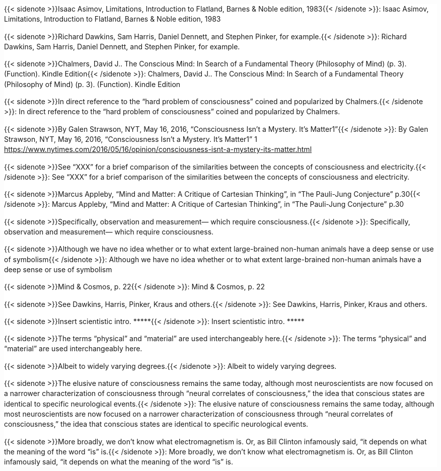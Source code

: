 
{{< sidenote >}}Isaac Asimov, Limitations, Introduction to Flatland, Barnes & Noble edition, 1983{{< /sidenote >}}: Isaac Asimov, Limitations, Introduction to Flatland, Barnes & Noble edition, 1983

{{< sidenote >}}Richard Dawkins, Sam Harris, Daniel Dennett, and Stephen Pinker, for example.{{< /sidenote >}}: Richard Dawkins, Sam Harris, Daniel Dennett, and Stephen Pinker, for example.

{{< sidenote >}}Chalmers, David J.. The Conscious Mind: In Search of a Fundamental Theory (Philosophy of Mind) (p. 3). (Function). Kindle Edition{{< /sidenote >}}: Chalmers, David J.. The Conscious Mind: In Search of a Fundamental Theory (Philosophy of Mind) (p. 3). (Function). Kindle Edition

{{< sidenote >}}In direct reference to the “hard problem of consciousness” coined and popularized by Chalmers.{{< /sidenote >}}: In direct reference to the “hard problem of consciousness” coined and popularized by Chalmers.

{{< sidenote >}}By Galen Strawson, NYT, May 16, 2016,  “Consciousness Isn’t a Mystery.  It’s Matter⁠1”{{< /sidenote >}}: By Galen Strawson, NYT, May 16, 2016,  “Consciousness Isn’t a Mystery.  It’s Matter⁠1”
	1 https://www.nytimes.com/2016/05/16/opinion/consciousness-isnt-a-mystery-its-matter.html

{{< sidenote >}}See “XXX” for a brief comparison of the similarities between the concepts of consciousness and electricity.{{< /sidenote >}}: See “XXX” for a brief comparison of the similarities between the concepts of consciousness and electricity.

{{< sidenote >}}Marcus Appleby, “Mind and Matter: A Critique of Cartesian Thinking”, in “The Pauli-Jung Conjecture” p.30{{< /sidenote >}}: Marcus Appleby, “Mind and Matter: A Critique of Cartesian Thinking”, in “The Pauli-Jung Conjecture” p.30

{{< sidenote >}}Specifically, observation and measurement— which require consciousness.{{< /sidenote >}}: Specifically, observation and measurement— which require consciousness.

{{< sidenote >}}Although we have no idea whether or to what extent large-brained non-human animals have a deep sense or use of symbolism{{< /sidenote >}}: Although we have no idea whether or to what extent large-brained non-human animals have a deep sense or use of symbolism

{{< sidenote >}}Mind & Cosmos, p. 22{{< /sidenote >}}: Mind & Cosmos, p. 22

{{< sidenote >}}See Dawkins, Harris, Pinker, Kraus and others.{{< /sidenote >}}: See Dawkins, Harris, Pinker, Kraus and others.

{{< sidenote >}}Insert scientistic intro. *****{{< /sidenote >}}: Insert scientistic intro. *****

{{< sidenote >}}The terms “physical” and “material” are used interchangeably here.{{< /sidenote >}}: The terms “physical” and “material” are used interchangeably here.

{{< sidenote >}}Albeit to widely varying degrees.{{< /sidenote >}}: Albeit to widely varying degrees.

{{< sidenote >}}The elusive nature of consciousness remains the same today, although most neuroscientists are now focused on a narrower characterization of consciousness through “neural correlates of consciousness,” the idea that conscious states are identical to specific neurological events.{{< /sidenote >}}: The elusive nature of consciousness remains the same today, although most neuroscientists are now focused on a narrower characterization of consciousness through “neural correlates of consciousness,” the idea that conscious states are identical to specific neurological events.

{{< sidenote >}}More broadly, we don’t know what electromagnetism is.  Or, as Bill Clinton infamously said, “it depends on what the meaning of the word “is” is.{{< /sidenote >}}: More broadly, we don’t know what electromagnetism is.  Or, as Bill Clinton infamously said, “it depends on what the meaning of the word “is” is.
